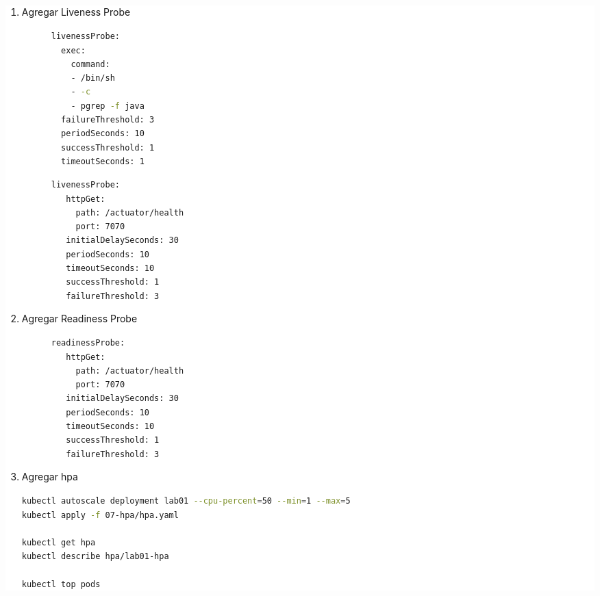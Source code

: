 1. Agregar Liveness Probe
    ```bash
          livenessProbe:
            exec:
              command:
              - /bin/sh
              - -c
              - pgrep -f java
            failureThreshold: 3
            periodSeconds: 10
            successThreshold: 1
            timeoutSeconds: 1
     ```

    ```bash
          livenessProbe:
             httpGet:
               path: /actuator/health
               port: 7070
             initialDelaySeconds: 30
             periodSeconds: 10
             timeoutSeconds: 10
             successThreshold: 1
             failureThreshold: 3
     ```   

1. Agregar Readiness Probe
    ```bash
          readinessProbe:
             httpGet:
               path: /actuator/health
               port: 7070
             initialDelaySeconds: 30
             periodSeconds: 10
             timeoutSeconds: 10
             successThreshold: 1
             failureThreshold: 3
     ```     

1. Agregar hpa
    ```bash
    kubectl autoscale deployment lab01 --cpu-percent=50 --min=1 --max=5
    kubectl apply -f 07-hpa/hpa.yaml

    kubectl get hpa
    kubectl describe hpa/lab01-hpa

    kubectl top pods
     ```